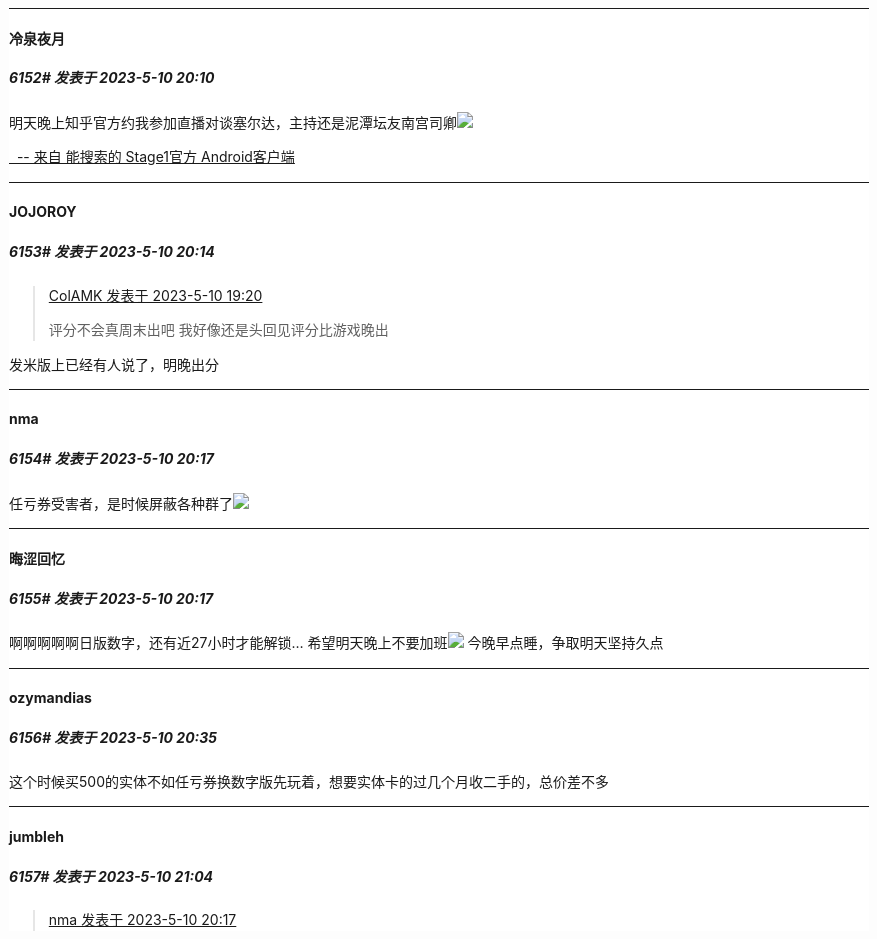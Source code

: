 *****

####  冷泉夜月  
##### 6152#       发表于 2023-5-10 20:10

明天晚上知乎官方约我参加直播对谈塞尔达，主持还是泥潭坛友南宫司卿<img src="https://static.saraba1st.com/image/smiley/face2017/068.png" referrerpolicy="no-referrer">

[  -- 来自 能搜索的 Stage1官方 Android客户端](https://www.coolapk.com/apk/140634)


*****

####  JOJOROY  
##### 6153#       发表于 2023-5-10 20:14

<blockquote><a href="httphttps://bbs.saraba1st.com/2b/forum.php?mod=redirect&amp;goto=findpost&amp;pid=60802771&amp;ptid=1997982" target="_blank">ColAMK 发表于 2023-5-10 19:20</a>

评分不会真周末出吧 我好像还是头回见评分比游戏晚出</blockquote>
发米版上已经有人说了，明晚出分

*****

####  nma  
##### 6154#       发表于 2023-5-10 20:17

任亏券受害者，是时候屏蔽各种群了<img src="https://static.saraba1st.com/image/smiley/face2017/067.png" referrerpolicy="no-referrer">

*****

####  晦涩回忆  
##### 6155#       发表于 2023-5-10 20:17

啊啊啊啊啊日版数字，还有近27小时才能解锁… 
希望明天晚上不要加班<img src="https://static.saraba1st.com/image/smiley/face2017/002.png" referrerpolicy="no-referrer">
今晚早点睡，争取明天坚持久点


*****

####  ozymandias  
##### 6156#       发表于 2023-5-10 20:35

这个时候买500的实体不如任亏券换数字版先玩着，想要实体卡的过几个月收二手的，总价差不多


*****

####  jumbleh  
##### 6157#       发表于 2023-5-10 21:04

<blockquote><a href="httphttps://bbs.saraba1st.com/2b/forum.php?mod=redirect&amp;goto=findpost&amp;pid=60803430&amp;ptid=1997982" target="_blank">nma 发表于 2023-5-10 20:17</a>
